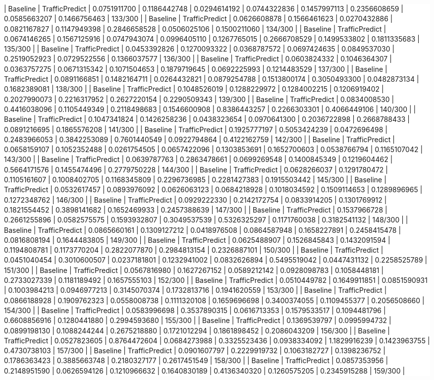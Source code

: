 | Baseline | TrafficPredict |    0.0751911700     |    0.1186442748     |    0.0294614192     |    0.0744322836     |    0.1457997113     |    0.2356608659     |    0.0585663207     |    0.1466756463     | 133/300 |
| Baseline | TrafficPredict |    0.0626608878     |    0.1566461623     |    0.0270432886     |    0.0821167827     |    0.1147949398     |    0.2846658528     |    0.0506025106     |    0.1500211060     | 134/300 |
| Baseline | TrafficPredict |    0.0674146265     |    0.1567125916     |    0.0747943074     |    0.0996405110     |    0.1267765015     |    0.2666708529     |    0.1499533802     |    0.1811335683     | 135/300 |
| Baseline | TrafficPredict |    0.0453392826     |    0.1270093322     |    0.0368787572     |    0.0697424635     |    0.0849537030     |    0.2519052923     |    0.0729522556     |    0.1366037577     | 136/300 |
| Baseline | TrafficPredict |    0.0603824332     |    0.1046364307     |    0.0363757275     |    0.0671315342     |    0.1071504653     |    0.1879719645     |    0.0692225993     |    0.1214483529     | 137/300 |
| Baseline | TrafficPredict |    0.0891166851     |    0.1482164711     |    0.0264432821     |    0.0879254788     |    0.1513800174     |    0.3050493300     |    0.0482873134     |    0.1682389081     | 138/300 |
| Baseline | TrafficPredict |    0.1048526019     |    0.1288229972     |    0.1284002215     |    0.1206919402     |    0.2027990073     |    0.2216317952     |    0.2627220154     |    0.2290509343     | 139/300 |
| Baseline | TrafficPredict |    0.0834008530     |    0.4416038096     |    0.1105449349     |    0.2118498683     |    0.1546600908     |    0.8386443257     |    0.2266303301     |    0.4066449106     | 140/300 |
| Baseline | TrafficPredict |    0.1047341824     |    0.1426258236     |    0.0438323654     |    0.0970641300     |    0.2036722898     |    0.2668788433     |    0.0891216695     |    0.1865576208     | 141/300 |
| Baseline | TrafficPredict |    0.1925777197     |    0.5053424239     |    0.0472696498     |    0.2483966053     |    0.3842253089     |    0.7601440549     |    0.0922794864     |    0.4122162759     | 142/300 |
| Baseline | TrafficPredict |    0.0658159107     |    0.1052352488     |    0.0261754505     |    0.0657422096     |    0.1303853691     |    0.1652700603     |    0.0538766794     |    0.1165107042     | 143/300 |
| Baseline | TrafficPredict |    0.0639787763     |    0.2863478661     |    0.0699269548     |    0.1400845349     |    0.1219604462     |    0.5664171576     |    0.1455474496     |    0.2779750228     | 144/300 |
| Baseline | TrafficPredict |    0.0628266037     |    0.1291780472     |    0.1105161607     |    0.1008402705     |    0.1168345809     |    0.2296736985     |    0.2281427383     |    0.1915503442     | 145/300 |
| Baseline | TrafficPredict |    0.0532617457     |    0.0893976092     |    0.0626063123     |    0.0684218928     |    0.1018034592     |    0.1509114653     |    0.1289896965     |    0.1272348762     | 146/300 |
| Baseline | TrafficPredict |    0.0929222330     |    0.2142172754     |    0.0833914205     |    0.1301769912     |    0.1821554452     |    0.3898141682     |    0.1652469933     |    0.2457388639     | 147/300 |
| Baseline | TrafficPredict |    0.1537966728     |    0.2661255896     |    0.0582575575     |    0.1593932807     |    0.3049537539     |    0.5326325297     |    0.1171760038     |    0.3182541132     | 148/300 |
| Baseline | TrafficPredict |    0.0865660161     |    0.1309127212     |    0.0418976508     |    0.0864587948     |    0.1658227891     |    0.2458415478     |    0.0816808194     |    0.1644483805     | 149/300 |
| Baseline | TrafficPredict |    0.0625488907     |    0.1526845843     |    0.1432091594     |    0.1194808781     |    0.1173770204     |    0.2822077870     |    0.2984813154     |    0.2326887101     | 150/300 |
| Baseline | TrafficPredict |    0.0451040454     |    0.3010600507     |    0.0237181801     |    0.1232941002     |    0.0832626894     |    0.5495519042     |    0.0447431132     |    0.2258525789     | 151/300 |
| Baseline | TrafficPredict |    0.0567816980     |    0.1627267152     |    0.0589212142     |    0.0928098783     |    0.1058448181     |    0.2733027339     |    0.1181189492     |    0.1657555103     | 152/300 |
| Baseline | TrafficPredict |    0.0510449782     |    0.1649911851     |    0.0851590931     |    0.1003984213     |    0.0946977213     |    0.3145070374     |    0.1732813716     |    0.1941620559     | 153/300 |
| Baseline | TrafficPredict |    0.0866188928     |    0.1909762323     |    0.0558008738     |    0.1111320108     |    0.1659696698     |    0.3400374055     |    0.1109455377     |    0.2056508660     | 154/300 |
| Baseline | TrafficPredict |    0.0583996698     |    0.3537890315     |    0.0616713353     |    0.1579533517     |    0.1094481796     |    0.6608856916     |    0.1280441880     |    0.2994593680     | 155/300 |
| Baseline | TrafficPredict |    0.1369539797     |    0.0995994732     |    0.0899198130     |    0.1088244244     |    0.2675218880     |    0.1721012294     |    0.1861898452     |    0.2086043209     | 156/300 |
| Baseline | TrafficPredict |    0.0527823605     |    0.8764472604     |    0.0684273988     |    0.3325523436     |    0.0938334092     |    1.1829916239     |    0.1423963755     |    0.4730738103     | 157/300 |
| Baseline | TrafficPredict |    0.0901607797     |    0.2229919732     |    0.1063182727     |    0.1398236752     |    0.1786363423     |    0.3885663748     |    0.2180327177     |    0.2617451549     | 158/300 |
| Baseline | TrafficPredict |    0.0857353956     |    0.2148951590     |    0.0626594126     |    0.1210966632     |    0.1640830189     |    0.4136340320     |    0.1260575205     |    0.2345915288     | 159/300 |